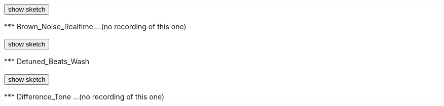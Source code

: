 <audio controls>
<source type='audio/ogg' src='https://github.com/sensorium/Mozzi/blob/gh-pages/examples/examples/06.Synthesis/AMsynth_HIFI/AMsynth_HIFI.ogg?raw=true' preload='auto'></source>
<source type='audio/mp3' src='https://github.com/sensorium/Mozzi/blob/gh-pages/examples/examples/06.Synthesis/AMsynth_HIFI/AMsynth_HIFI.mp3?raw=true' preload='auto'></source>
Your browser does not support the audio element.</audio>

<button type='button' id='AMsynth_HIFIexpand' onclick='javascript:toggleDisplay(AMsynth_HIFI, AMsynth_HIFIexpand, AMsynth_HIFIcollapse)'>show sketch</button>
<button id='AMsynth_HIFIcollapse' style='display:none' onclick='javascript:toggleDisplay(AMsynth_HIFI, AMsynth_HIFIexpand, AMsynth_HIFIcollapse)'>hide sketch</button>
<div id='AMsynth_HIFI' style='display:none'>
{% highlight c++ %}
{% include_relative examples/06.Synthesis/AMsynth_HIFI/AMsynth_HIFI.ino %}
{% endhighlight %}
</div>
***
<a id='Brown_Noise_Realtime top'></a>
Brown_Noise_Realtime
...(no recording of this one)

<button type='button' id='Brown_Noise_Realtimeexpand' onclick='javascript:toggleDisplay(Brown_Noise_Realtime, Brown_Noise_Realtimeexpand, Brown_Noise_Realtimecollapse)'>show sketch</button>
<button id='Brown_Noise_Realtimecollapse' style='display:none' onclick='javascript:toggleDisplay(Brown_Noise_Realtime, Brown_Noise_Realtimeexpand, Brown_Noise_Realtimecollapse)'>hide sketch</button>
<div id='Brown_Noise_Realtime' style='display:none'>
{% highlight c++ %}
{% include_relative examples/06.Synthesis/Brown_Noise_Realtime/Brown_Noise_Realtime.ino %}
{% endhighlight %}
</div>
***
<a id='Detuned_Beats_Wash top'></a>
Detuned_Beats_Wash

<audio controls>
<source type='audio/ogg' src='https://github.com/sensorium/Mozzi/blob/gh-pages/examples/examples/06.Synthesis/Detuned_Beats_Wash/Detuned_Beats_Wash.ogg?raw=true' preload='auto'></source>
<source type='audio/mp3' src='https://github.com/sensorium/Mozzi/blob/gh-pages/examples/examples/06.Synthesis/Detuned_Beats_Wash/Detuned_Beats_Wash.mp3?raw=true' preload='auto'></source>
Your browser does not support the audio element.</audio>

<button type='button' id='Detuned_Beats_Washexpand' onclick='javascript:toggleDisplay(Detuned_Beats_Wash, Detuned_Beats_Washexpand, Detuned_Beats_Washcollapse)'>show sketch</button>
<button id='Detuned_Beats_Washcollapse' style='display:none' onclick='javascript:toggleDisplay(Detuned_Beats_Wash, Detuned_Beats_Washexpand, Detuned_Beats_Washcollapse)'>hide sketch</button>
<div id='Detuned_Beats_Wash' style='display:none'>
{% highlight c++ %}
{% include_relative examples/06.Synthesis/Detuned_Beats_Wash/Detuned_Beats_Wash.ino %}
{% endhighlight %}
</div>
***
<a id='Difference_Tone top'></a>
Difference_Tone
...(no recording of this one)
